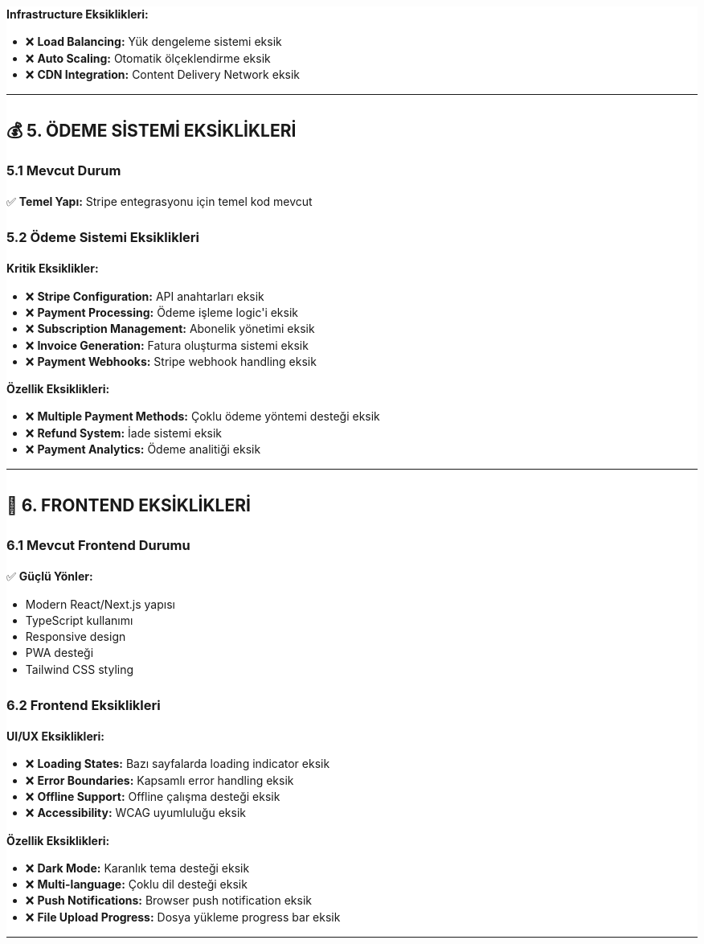 **Infrastructure Eksiklikleri:**
- ❌ **Load Balancing:** Yük dengeleme sistemi eksik
- ❌ **Auto Scaling:** Otomatik ölçeklendirme eksik
- ❌ **CDN Integration:** Content Delivery Network eksik

---

## 💰 5. ÖDEME SİSTEMİ EKSİKLİKLERİ

### 5.1 Mevcut Durum
✅ **Temel Yapı:** Stripe entegrasyonu için temel kod mevcut

### 5.2 Ödeme Sistemi Eksiklikleri

**Kritik Eksiklikler:**
- ❌ **Stripe Configuration:** API anahtarları eksik
- ❌ **Payment Processing:** Ödeme işleme logic'i eksik
- ❌ **Subscription Management:** Abonelik yönetimi eksik
- ❌ **Invoice Generation:** Fatura oluşturma sistemi eksik
- ❌ **Payment Webhooks:** Stripe webhook handling eksik

**Özellik Eksiklikleri:**
- ❌ **Multiple Payment Methods:** Çoklu ödeme yöntemi desteği eksik
- ❌ **Refund System:** İade sistemi eksik
- ❌ **Payment Analytics:** Ödeme analitiği eksik

---

## 📱 6. FRONTEND EKSİKLİKLERİ

### 6.1 Mevcut Frontend Durumu
✅ **Güçlü Yönler:**
- Modern React/Next.js yapısı
- TypeScript kullanımı
- Responsive design
- PWA desteği
- Tailwind CSS styling

### 6.2 Frontend Eksiklikleri

**UI/UX Eksiklikleri:**
- ❌ **Loading States:** Bazı sayfalarda loading indicator eksik
- ❌ **Error Boundaries:** Kapsamlı error handling eksik
- ❌ **Offline Support:** Offline çalışma desteği eksik
- ❌ **Accessibility:** WCAG uyumluluğu eksik

**Özellik Eksiklikleri:**
- ❌ **Dark Mode:** Karanlık tema desteği eksik
- ❌ **Multi-language:** Çoklu dil desteği eksik
- ❌ **Push Notifications:** Browser push notification eksik
- ❌ **File Upload Progress:** Dosya yükleme progress bar eksik

---